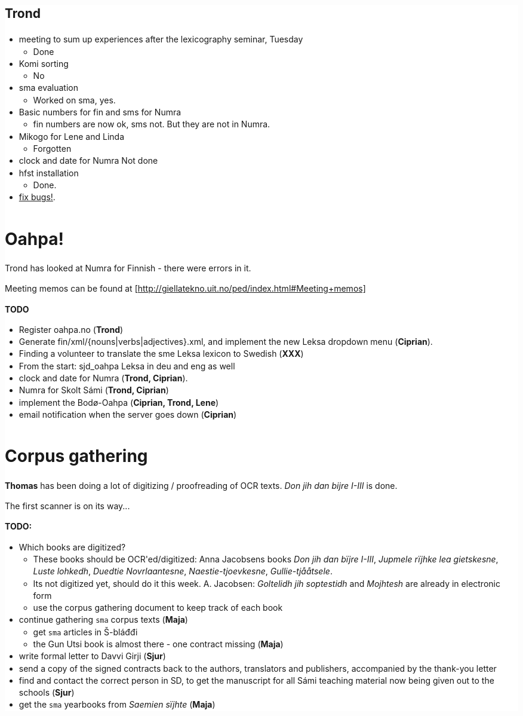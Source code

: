 ## Trond
* meeting to sum up experiences after the lexicography seminar, Tuesday
    - Done
* Komi sorting
    - No
* sma evaluation
    - Worked on sma, yes.
* Basic numbers for fin and sms for Numra
    - fin numbers are now ok, sms not. But they are not in Numra.
* Mikogo for Lene and Linda
    - Forgotten
* clock and date for Numra
 Not done
* hfst installation
    - Done.
* [fix bugs!](http://giellatekno.uit.no/bugzilla).

# Oahpa!

Trond has looked at Numra for Finnish - there were errors in it.

Meeting memos can be found at
[http://giellatekno.uit.no/ped/index.html#Meeting+memos]

**TODO**
* Register oahpa.no (**Trond**)
* Generate fin/xml/{nouns|verbs|adjectives}.xml, and implement the new Leksa
  dropdown menu (**Ciprian**).
* Finding a volunteer to translate the sme Leksa lexicon to Swedish (**XXX**)
* From the start: sjd_oahpa Leksa in deu and eng as well
* clock and date for Numra (**Trond, Ciprian**).
* Numra for Skolt Sámi (**Trond, Ciprian**)
* implement the Bodø-Oahpa (**Ciprian, Trond, Lene**)
* email notification when the server goes down (**Ciprian**)

# Corpus gathering

**Thomas** has been doing a lot of digitizing / proofreading of OCR texts.
*Don jih dan bijre I-III* is done.

The first scanner is on its way...

**TODO:**
* Which books are digitized?
    - These books should be OCR'ed/digitized: Anna Jacobsens books
  *Don jih dan bïjre I-III*, *Jupmele rïjhke lea gietskesne*,
  *Luste lohkedh*, *Duedtie Novrlaantesne*, *Naestie-tjoevkesne*,
  *Gullie-tjååtsele*.
    - Its not digitized yet, should do it this week.
  A. Jacobsen: *Goltelidh jih soptestidh* and *Mojhtesh* are already
  in electronic form
    - use the corpus gathering document to keep track of each book
* continue gathering `sma` corpus texts (**Maja**)
    - get `sma` articles in Š-bláđđi
    - the Gun Utsi book is almost there - one contract missing (**Maja**)
* write formal letter to Davvi Girji (**Sjur**)
* send a copy of the signed contracts back to the authors, translators and
  publishers, accompanied by the thank-you letter
* find and contact the correct person in SD, to get the manuscript for all Sámi
  teaching material now being given out to the schools (**Sjur**)
* get the `sma` yearbooks from *Saemien sïjhte* (**Maja**)
